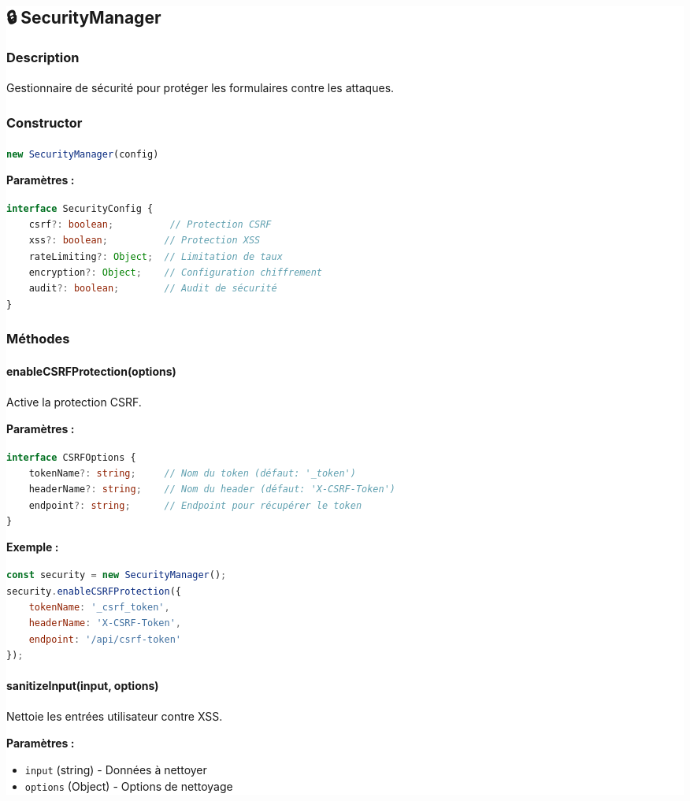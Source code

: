 ## 🔒 SecurityManager

### Description
Gestionnaire de sécurité pour protéger les formulaires contre les attaques.

### Constructor

```javascript
new SecurityManager(config)
```

**Paramètres :**

```typescript
interface SecurityConfig {
    csrf?: boolean;          // Protection CSRF
    xss?: boolean;          // Protection XSS
    rateLimiting?: Object;  // Limitation de taux
    encryption?: Object;    // Configuration chiffrement
    audit?: boolean;        // Audit de sécurité
}
```

### Méthodes

#### enableCSRFProtection(options)

Active la protection CSRF.

**Paramètres :**

```typescript
interface CSRFOptions {
    tokenName?: string;     // Nom du token (défaut: '_token')
    headerName?: string;    // Nom du header (défaut: 'X-CSRF-Token')
    endpoint?: string;      // Endpoint pour récupérer le token
}
```

**Exemple :**

```javascript
const security = new SecurityManager();
security.enableCSRFProtection({
    tokenName: '_csrf_token',
    headerName: 'X-CSRF-Token',
    endpoint: '/api/csrf-token'
});
```

#### sanitizeInput(input, options)

Nettoie les entrées utilisateur contre XSS.

**Paramètres :**
- `input` (string) - Données à nettoyer
- `options` (Object) - Options de nettoyage
